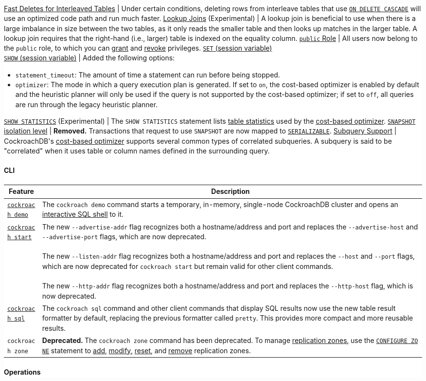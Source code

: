 [Fast Deletes for Interleaved Tables](../v2.1/interleave-in-parent.html#benefits) | Under certain conditions, deleting rows from interleave tables that use [`ON DELETE CASCADE`](../v2.1/add-constraint.html#add-the-foreign-key-constraint-with-cascade) will use an optimized code path and run much faster.
[Lookup Joins](../v2.1/joins.html#lookup-joins) (Experimental) | A lookup join is beneficial to use when there is a large imbalance in size between the two tables, as it only reads the smaller table and then looks up matches in the larger table. A lookup join requires that the right-hand (i.e., larger) table is indexed on the equality column.
[`public` Role](../v2.1/authorization.html#create-and-manage-roles) | All users now belong to the `public` role, to which you can [grant](../v2.1/grant.html) and [revoke](../v2.1/revoke.html) privileges.
[`SET` (session variable)](../v2.1/set-vars.html)<br>[`SHOW` (session variable)](../v2.1/show-vars.html) | Added the following options: <ul><li>`statement_timeout`: The amount of time a statement can run before being stopped.</li><li>`optimizer`: The mode in which a query execution plan is generated. If set to `on`, the cost-based optimizer is enabled by default and the heuristic planner will only be used if the query is not supported by the cost-based optimizer; if set to `off`, all queries are run through the legacy heuristic planner.</li></ul>
[`SHOW STATISTICS`](../v2.1/show-statistics.html) (Experimental) | The `SHOW STATISTICS` statement lists [table statistics](../v2.1/create-statistics.html) used by the [cost-based optimizer](../v2.1/cost-based-optimizer.html).
[`SNAPSHOT` isolation level](../v2.1/transactions.html#isolation-levels) | **Removed.** Transactions that request to use `SNAPSHOT` are now mapped to [`SERIALIZABLE`](../v2.1/demo-serializable.html).
[Subquery Support](../v2.1/subqueries.html#correlated-subqueries) | CockroachDB's [cost-based optimizer](../v2.1/cost-based-optimizer.html) supports several common types of correlated subqueries. A subquery is said to be "correlated" when it uses table or column names defined in the surrounding query.

#### CLI

Feature | Description
--------|------------
[`cockroach demo`](../v2.1/cockroach-demo.html) | The `cockroach demo` command starts a temporary, in-memory, single-node CockroachDB cluster and opens an [interactive SQL shell](../v2.1/use-the-built-in-sql-client.html) to it.
[`cockroach start`](../v2.1/start-a-node.html) | The new `--advertise-addr` flag recognizes both a hostname/address and port and replaces the `--advertise-host` and `--advertise-port` flags, which are now deprecated.<br><br>The new `--listen-addr` flag recognizes both a hostname/address and port and replaces the `--host` and `--port` flags, which are now deprecated for `cockroach start` but remain valid for other client commands.<br><br>The new `--http-addr` flag recognizes both a hostname/address and port and replaces the `--http-host` flag, which is now deprecated.
[`cockroach sql`](../v2.1/use-the-built-in-sql-client.html) | The `cockroach sql` command and other client commands that display SQL results now use the new table result formatter by default, replacing the previous formatter called `pretty`. This provides more compact and more reusable results.
`cockroach zone` | **Deprecated.** The `cockroach zone` command has been deprecated. To manage [replication zones](../v2.1/configure-replication-zones.html), use the [`CONFIGURE ZONE`](../v2.1/configure-zone.html) statement to [add](../v2.1/configure-replication-zones.html#create-a-replication-zone-for-a-system-range), [modify](../v2.1/configure-replication-zones.html#edit-the-default-replication-zone), [reset](../v2.1/configure-replication-zones.html#reset-a-replication-zone), and [remove](../v2.1/configure-replication-zones.html#remove-a-replication-zone) replication zones.

#### Operations
